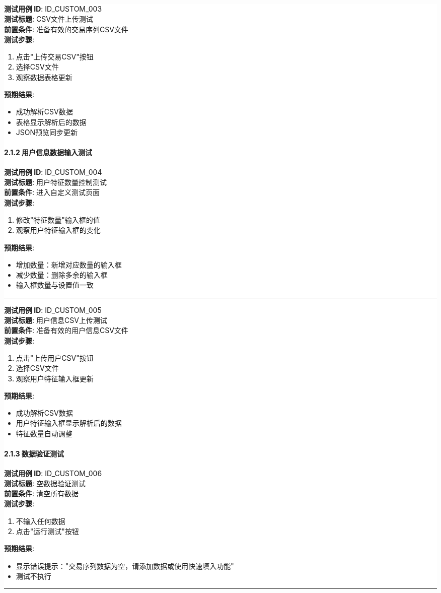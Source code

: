 
**测试用例 ID**: ID_CUSTOM_003  
**测试标题**: CSV文件上传测试  
**前置条件**: 准备有效的交易序列CSV文件  
**测试步骤**:
1. 点击"上传交易CSV"按钮
2. 选择CSV文件
3. 观察数据表格更新

**预期结果**:
- 成功解析CSV数据
- 表格显示解析后的数据
- JSON预览同步更新

#### 2.1.2 用户信息数据输入测试

**测试用例 ID**: ID_CUSTOM_004  
**测试标题**: 用户特征数量控制测试  
**前置条件**: 进入自定义测试页面  
**测试步骤**:
1. 修改"特征数量"输入框的值
2. 观察用户特征输入框的变化

**预期结果**:
- 增加数量：新增对应数量的输入框
- 减少数量：删除多余的输入框
- 输入框数量与设置值一致

---

**测试用例 ID**: ID_CUSTOM_005  
**测试标题**: 用户信息CSV上传测试  
**前置条件**: 准备有效的用户信息CSV文件  
**测试步骤**:
1. 点击"上传用户CSV"按钮
2. 选择CSV文件
3. 观察用户特征输入框更新

**预期结果**:
- 成功解析CSV数据
- 用户特征输入框显示解析后的数据
- 特征数量自动调整

#### 2.1.3 数据验证测试

**测试用例 ID**: ID_CUSTOM_006  
**测试标题**: 空数据验证测试  
**前置条件**: 清空所有数据  
**测试步骤**:
1. 不输入任何数据
2. 点击"运行测试"按钮

**预期结果**:
- 显示错误提示："交易序列数据为空，请添加数据或使用快速填入功能"
- 测试不执行

---